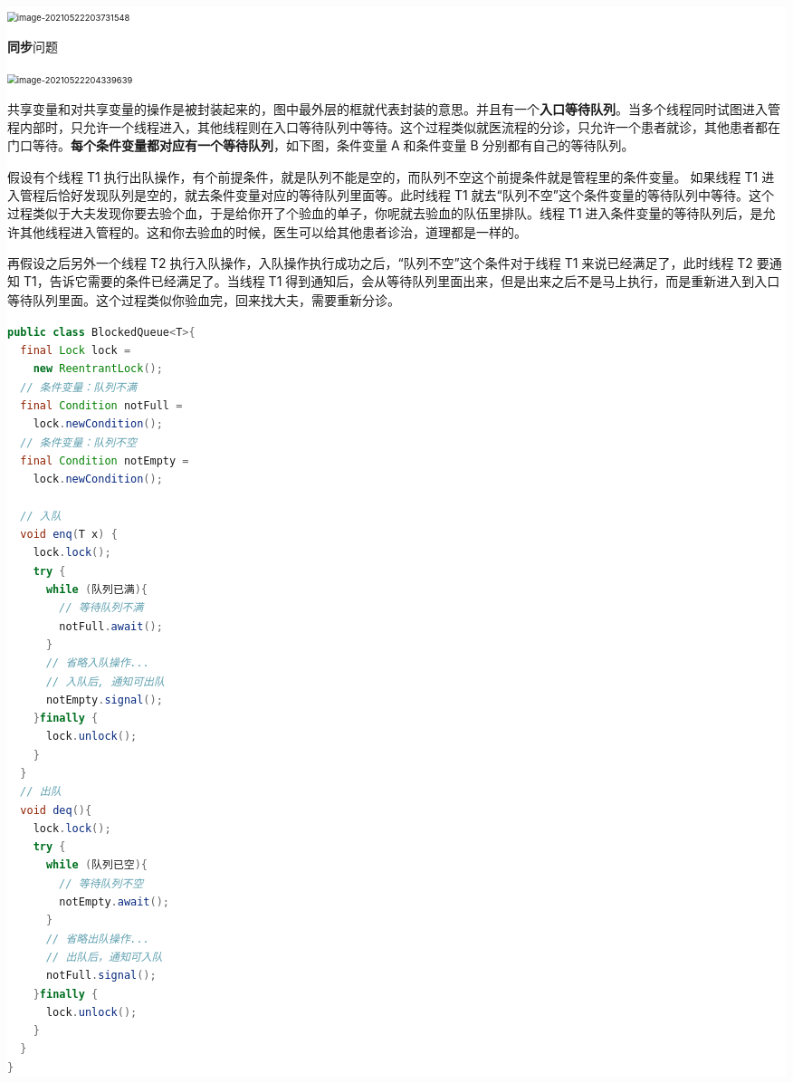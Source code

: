 <img src="E:\笔记\并发编程\.assets\image-20210522203731548.png" alt="image-20210522203731548" style="zoom:67%;" />

**同步**问题

<img src="E:\笔记\并发编程\.assets\image-20210522204339639.png" alt="image-20210522204339639" style="zoom: 67%;" />

共享变量和对共享变量的操作是被封装起来的，图中最外层的框就代表封装的意思。并且有一个**入口等待队列**。当多个线程同时试图进入管程内部时，只允许一个线程进入，其他线程则在入口等待队列中等待。这个过程类似就医流程的分诊，只允许一个患者就诊，其他患者都在门口等待。**每个条件变量都对应有一个等待队列**，如下图，条件变量 A 和条件变量 B 分别都有自己的等待队列。

假设有个线程 T1 执行出队操作，有个前提条件，就是队列不能是空的，而队列不空这个前提条件就是管程里的条件变量。 如果线程 T1 进入管程后恰好发现队列是空的，就去条件变量对应的等待队列里面等。此时线程 T1 就去“队列不空”这个条件变量的等待队列中等待。这个过程类似于大夫发现你要去验个血，于是给你开了个验血的单子，你呢就去验血的队伍里排队。线程 T1 进入条件变量的等待队列后，是允许其他线程进入管程的。这和你去验血的时候，医生可以给其他患者诊治，道理都是一样的。

再假设之后另外一个线程 T2 执行入队操作，入队操作执行成功之后，“队列不空”这个条件对于线程 T1 来说已经满足了，此时线程 T2 要通知 T1，告诉它需要的条件已经满足了。当线程 T1 得到通知后，会从等待队列里面出来，但是出来之后不是马上执行，而是重新进入到入口等待队列里面。这个过程类似你验血完，回来找大夫，需要重新分诊。

```java
public class BlockedQueue<T>{
  final Lock lock =
    new ReentrantLock();
  // 条件变量：队列不满  
  final Condition notFull =
    lock.newCondition();
  // 条件变量：队列不空  
  final Condition notEmpty =
    lock.newCondition();
 
  // 入队
  void enq(T x) {
    lock.lock();
    try {
      while (队列已满){
        // 等待队列不满 
        notFull.await();
      }  
      // 省略入队操作...
      // 入队后, 通知可出队
      notEmpty.signal();
    }finally {
      lock.unlock();
    }
  }
  // 出队
  void deq(){
    lock.lock();
    try {
      while (队列已空){
        // 等待队列不空
        notEmpty.await();
      }
      // 省略出队操作...
      // 出队后，通知可入队
      notFull.signal();
    }finally {
      lock.unlock();
    }  
  }
}
```
